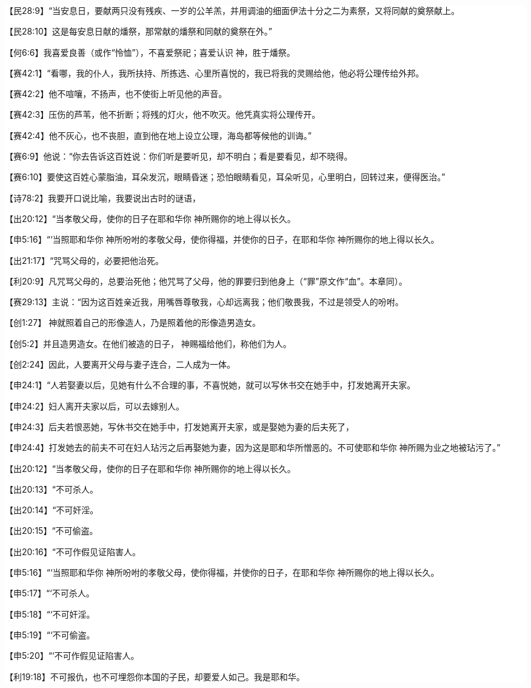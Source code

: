 【民28:9】“当安息日，要献两只没有残疾、一岁的公羊羔，并用调油的细面伊法十分之二为素祭，又将同献的奠祭献上。

【民28:10】这是每安息日献的燔祭，那常献的燔祭和同献的奠祭在外。”

【何6:6】我喜爱良善（或作“怜恤”），不喜爱祭祀；喜爱认识 神，胜于燔祭。

【赛42:1】“看哪，我的仆人，我所扶持、所拣选、心里所喜悦的，我已将我的灵赐给他，他必将公理传给外邦。

【赛42:2】他不喧嚷，不扬声，也不使街上听见他的声音。

【赛42:3】压伤的芦苇，他不折断；将残的灯火，他不吹灭。他凭真实将公理传开。

【赛42:4】他不灰心，也不丧胆，直到他在地上设立公理，海岛都等候他的训诲。”

【赛6:9】他说：“你去告诉这百姓说：你们听是要听见，却不明白；看是要看见，却不晓得。

【赛6:10】要使这百姓心蒙脂油，耳朵发沉，眼睛昏迷；恐怕眼睛看见，耳朵听见，心里明白，回转过来，便得医治。”

【诗78:2】我要开口说比喻，我要说出古时的谜语，

【出20:12】“当孝敬父母，使你的日子在耶和华你 神所赐你的地上得以长久。

【申5:16】“‘当照耶和华你 神所吩咐的孝敬父母，使你得福，并使你的日子，在耶和华你 神所赐你的地上得以长久。

【出21:17】“咒骂父母的，必要把他治死。

【利20:9】凡咒骂父母的，总要治死他；他咒骂了父母，他的罪要归到他身上（“罪”原文作“血”。本章同）。

【赛29:13】主说：“因为这百姓亲近我，用嘴唇尊敬我，心却远离我；他们敬畏我，不过是领受人的吩咐。

【创1:27】 神就照着自己的形像造人，乃是照着他的形像造男造女。

【创5:2】并且造男造女。在他们被造的日子， 神赐福给他们，称他们为人。

【创2:24】因此，人要离开父母与妻子连合，二人成为一体。

【申24:1】“人若娶妻以后，见她有什么不合理的事，不喜悦她，就可以写休书交在她手中，打发她离开夫家。

【申24:2】妇人离开夫家以后，可以去嫁别人。

【申24:3】后夫若恨恶她，写休书交在她手中，打发她离开夫家，或是娶她为妻的后夫死了，

【申24:4】打发她去的前夫不可在妇人玷污之后再娶她为妻，因为这是耶和华所憎恶的。不可使耶和华你 神所赐为业之地被玷污了。”

【出20:12】“当孝敬父母，使你的日子在耶和华你 神所赐你的地上得以长久。

【出20:13】“不可杀人。

【出20:14】“不可奸淫。

【出20:15】“不可偷盗。

【出20:16】“不可作假见证陷害人。

【申5:16】“‘当照耶和华你 神所吩咐的孝敬父母，使你得福，并使你的日子，在耶和华你 神所赐你的地上得以长久。

【申5:17】“‘不可杀人。

【申5:18】“‘不可奸淫。

【申5:19】“‘不可偷盗。

【申5:20】“‘不可作假见证陷害人。

【利19:18】不可报仇，也不可埋怨你本国的子民，却要爱人如己。我是耶和华。
